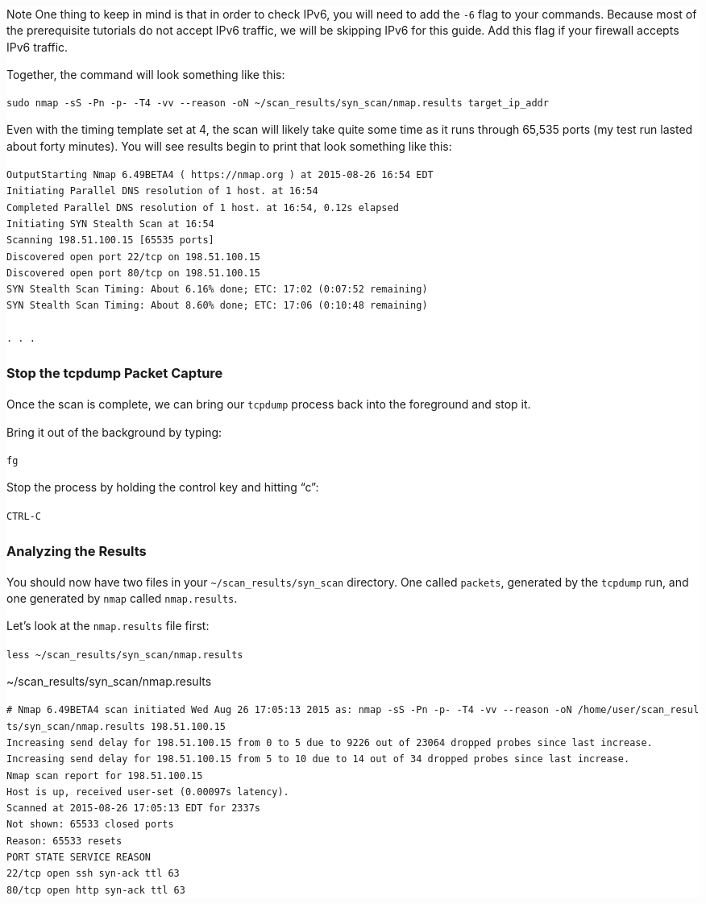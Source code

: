 Note
One thing to keep in mind is that in order to check IPv6, you will need to add the `-6` flag to your commands. Because most of the prerequisite tutorials do not accept IPv6 traffic, we will be skipping IPv6 for this guide. Add this flag if your firewall accepts IPv6 traffic.  

Together, the command will look something like this:

    sudo nmap -sS -Pn -p- -T4 -vv --reason -oN ~/scan_results/syn_scan/nmap.results target_ip_addr

Even with the timing template set at 4, the scan will likely take quite some time as it runs through 65,535 ports (my test run lasted about forty minutes). You will see results begin to print that look something like this:

    OutputStarting Nmap 6.49BETA4 ( https://nmap.org ) at 2015-08-26 16:54 EDT
    Initiating Parallel DNS resolution of 1 host. at 16:54
    Completed Parallel DNS resolution of 1 host. at 16:54, 0.12s elapsed
    Initiating SYN Stealth Scan at 16:54
    Scanning 198.51.100.15 [65535 ports]
    Discovered open port 22/tcp on 198.51.100.15
    Discovered open port 80/tcp on 198.51.100.15
    SYN Stealth Scan Timing: About 6.16% done; ETC: 17:02 (0:07:52 remaining)
    SYN Stealth Scan Timing: About 8.60% done; ETC: 17:06 (0:10:48 remaining)
    
    . . .

### Stop the tcpdump Packet Capture

Once the scan is complete, we can bring our `tcpdump` process back into the foreground and stop it.

Bring it out of the background by typing:

    fg

Stop the process by holding the control key and hitting “c”:

    CTRL-C

### Analyzing the Results

You should now have two files in your `~/scan_results/syn_scan` directory. One called `packets`, generated by the `tcpdump` run, and one generated by `nmap` called `nmap.results`.

Let’s look at the `nmap.results` file first:

    less ~/scan_results/syn_scan/nmap.results

~/scan\_results/syn\_scan/nmap.results

    # Nmap 6.49BETA4 scan initiated Wed Aug 26 17:05:13 2015 as: nmap -sS -Pn -p- -T4 -vv --reason -oN /home/user/scan_results/syn_scan/nmap.results 198.51.100.15
    Increasing send delay for 198.51.100.15 from 0 to 5 due to 9226 out of 23064 dropped probes since last increase.
    Increasing send delay for 198.51.100.15 from 5 to 10 due to 14 out of 34 dropped probes since last increase.
    Nmap scan report for 198.51.100.15
    Host is up, received user-set (0.00097s latency).
    Scanned at 2015-08-26 17:05:13 EDT for 2337s
    Not shown: 65533 closed ports
    Reason: 65533 resets
    PORT STATE SERVICE REASON
    22/tcp open ssh syn-ack ttl 63
    80/tcp open http syn-ack ttl 63
    
